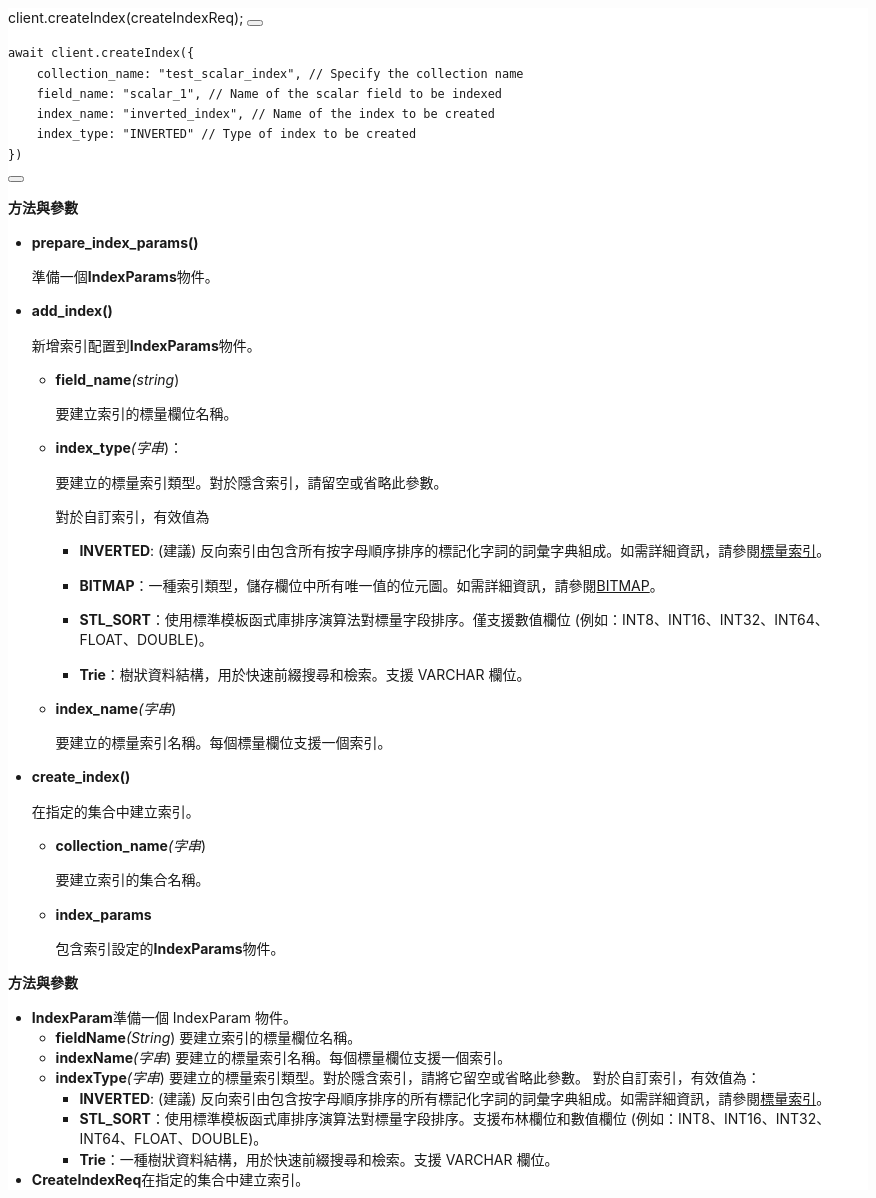 client.createIndex(createIndexReq);
<button class="copy-code-btn"></button></code></pre>
<pre><code translate="no" class="language-javascript"><span class="hljs-keyword">await</span> client.<span class="hljs-title function_">createIndex</span>({
    <span class="hljs-attr">collection_name</span>: <span class="hljs-string">&quot;test_scalar_index&quot;</span>, <span class="hljs-comment">// Specify the collection name</span>
    <span class="hljs-attr">field_name</span>: <span class="hljs-string">&quot;scalar_1&quot;</span>, <span class="hljs-comment">// Name of the scalar field to be indexed</span>
    <span class="hljs-attr">index_name</span>: <span class="hljs-string">&quot;inverted_index&quot;</span>, <span class="hljs-comment">// Name of the index to be created</span>
    <span class="hljs-attr">index_type</span>: <span class="hljs-string">&quot;INVERTED&quot;</span> <span class="hljs-comment">// Type of index to be created</span>
})
<button class="copy-code-btn"></button></code></pre>
<div class="language-python">
<p><strong>方法與參數</strong></p>
<ul>
<li><p><strong>prepare_index_params()</strong></p>
<p>準備一個<strong>IndexParams</strong>物件。</p></li>
<li><p><strong>add_index()</strong></p>
<p>新增索引配置到<strong>IndexParams</strong>物件。</p>
<ul>
<li><p><strong>field_name</strong><em>(string</em>)</p>
<p>要建立索引的標量欄位名稱。</p></li>
<li><p><strong>index_type</strong><em>(字串</em>)：</p>
<p>要建立的標量索引類型。對於隱含索引，請留空或省略此參數。</p>
<p>對於自訂索引，有效值為</p>
<ul>
<li><p><strong>INVERTED</strong>: (建議) 反向索引由包含所有按字母順序排序的標記化字詞的詞彙字典組成。如需詳細資訊，請參閱<a href="/docs/zh-hant/v2.5.x/scalar_index.md">標量索引</a>。</p></li>
<li><p><strong>BITMAP</strong>：一種索引類型，儲存欄位中所有唯一值的位元圖。如需詳細資訊，請參閱<a href="/docs/zh-hant/v2.5.x/bitmap.md">BITMAP</a>。</p></li>
<li><p><strong>STL_SORT</strong>：使用標準模板函式庫排序演算法對標量字段排序。僅支援數值欄位 (例如：INT8、INT16、INT32、INT64、FLOAT、DOUBLE)。</p></li>
<li><p><strong>Trie</strong>：樹狀資料結構，用於快速前綴搜尋和檢索。支援 VARCHAR 欄位。</p></li>
</ul></li>
<li><p><strong>index_name</strong><em>(字串</em>)</p>
<p>要建立的標量索引名稱。每個標量欄位支援一個索引。</p></li>
</ul></li>
<li><p><strong>create_index()</strong></p>
<p>在指定的集合中建立索引。</p>
<ul>
<li><p><strong>collection_name</strong><em>(字串</em>)</p>
<p>要建立索引的集合名稱。</p></li>
<li><p><strong>index_params</strong></p>
<p>包含索引設定的<strong>IndexParams</strong>物件。</p></li>
</ul></li>
</ul>
</div>
<div class="language-java">
<p><strong>方法與參數</strong></p>
<ul>
<li><strong>IndexParam</strong>準備一個 IndexParam 物件。<ul>
<li><strong>fieldName</strong><em>(String</em>) 要建立索引的標量欄位名稱。</li>
<li><strong>indexName</strong><em>(字串</em>) 要建立的標量索引名稱。每個標量欄位支援一個索引。</li>
<li><strong>indexType</strong><em>(字串</em>) 要建立的標量索引類型。對於隱含索引，請將它留空或省略此參數。 對於自訂索引，有效值為：<ul>
<li><strong>INVERTED</strong>: (建議) 反向索引由包含按字母順序排序的所有標記化字詞的詞彙字典組成。如需詳細資訊，請參閱<a href="/docs/zh-hant/v2.5.x/scalar_index.md">標量索引</a>。</li>
<li><strong>STL_SORT</strong>：使用標準模板函式庫排序演算法對標量字段排序。支援布林欄位和數值欄位 (例如：INT8、INT16、INT32、INT64、FLOAT、DOUBLE)。</li>
<li><strong>Trie</strong>：一種樹狀資料結構，用於快速前綴搜尋和檢索。支援 VARCHAR 欄位。</li>
</ul></li>
</ul></li>
<li><strong>CreateIndexReq</strong>在指定的集合中建立索引。<ul>
